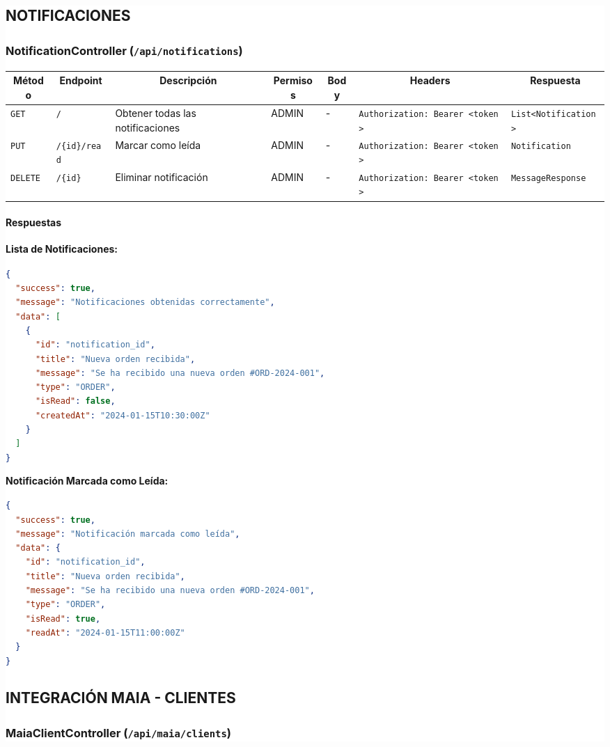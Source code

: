 ## NOTIFICACIONES

### **NotificationController** (`/api/notifications`)

| Método | Endpoint | Descripción | Permisos | Body | Headers | Respuesta |
|--------|----------|-------------|----------|------|---------|-----------|
| `GET` | `/` | Obtener todas las notificaciones | ADMIN | - | `Authorization: Bearer <token>` | `List<Notification>` |
| `PUT` | `/{id}/read` | Marcar como leída | ADMIN | - | `Authorization: Bearer <token>` | `Notification` |
| `DELETE` | `/{id}` | Eliminar notificación | ADMIN | - | `Authorization: Bearer <token>` | `MessageResponse` |

#### **Respuestas**

**Lista de Notificaciones:**
```json
{
  "success": true,
  "message": "Notificaciones obtenidas correctamente",
  "data": [
    {
      "id": "notification_id",
      "title": "Nueva orden recibida",
      "message": "Se ha recibido una nueva orden #ORD-2024-001",
      "type": "ORDER",
      "isRead": false,
      "createdAt": "2024-01-15T10:30:00Z"
    }
  ]
}
```

**Notificación Marcada como Leída:**
```json
{
  "success": true,
  "message": "Notificación marcada como leída",
  "data": {
    "id": "notification_id",
    "title": "Nueva orden recibida",
    "message": "Se ha recibido una nueva orden #ORD-2024-001",
    "type": "ORDER",
    "isRead": true,
    "readAt": "2024-01-15T11:00:00Z"
  }
}
```

## INTEGRACIÓN MAIA - CLIENTES

### **MaiaClientController** (`/api/maia/clients`)
